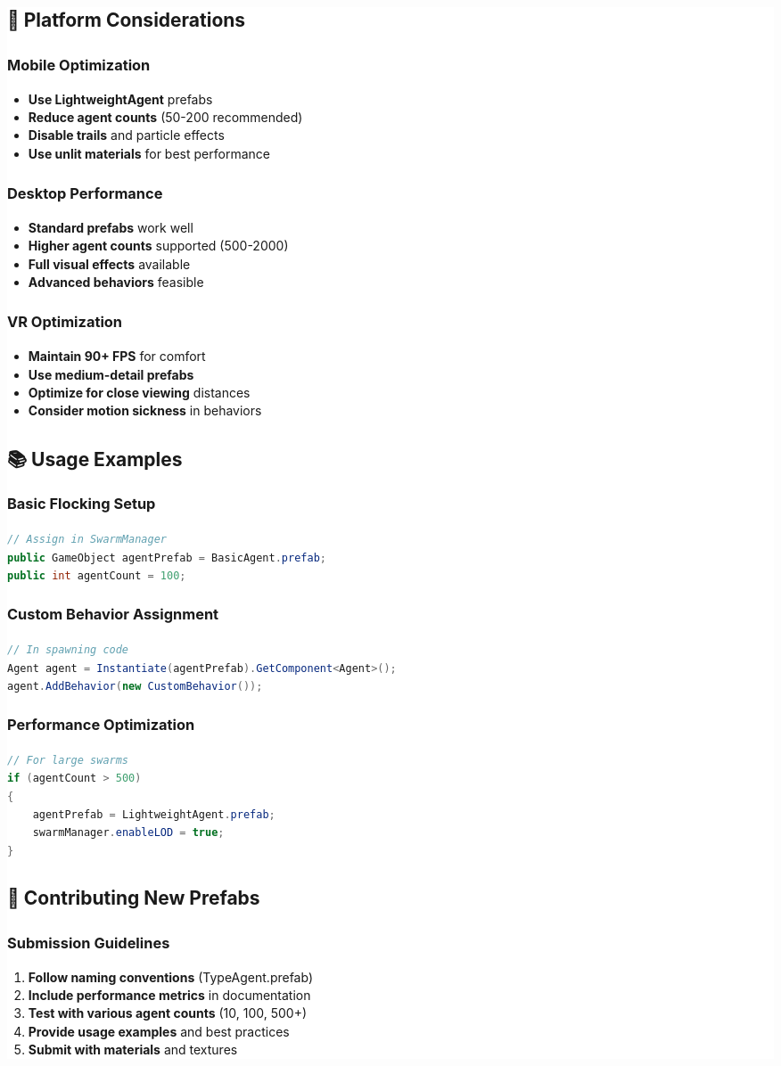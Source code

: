 ## 📱 Platform Considerations

### Mobile Optimization
- **Use LightweightAgent** prefabs
- **Reduce agent counts** (50-200 recommended)
- **Disable trails** and particle effects
- **Use unlit materials** for best performance

### Desktop Performance
- **Standard prefabs** work well
- **Higher agent counts** supported (500-2000)
- **Full visual effects** available
- **Advanced behaviors** feasible

### VR Optimization
- **Maintain 90+ FPS** for comfort
- **Use medium-detail prefabs** 
- **Optimize for close viewing** distances
- **Consider motion sickness** in behaviors

## 📚 Usage Examples

### Basic Flocking Setup
```csharp
// Assign in SwarmManager
public GameObject agentPrefab = BasicAgent.prefab;
public int agentCount = 100;
```

### Custom Behavior Assignment
```csharp
// In spawning code
Agent agent = Instantiate(agentPrefab).GetComponent<Agent>();
agent.AddBehavior(new CustomBehavior());
```

### Performance Optimization
```csharp
// For large swarms
if (agentCount > 500)
{
    agentPrefab = LightweightAgent.prefab;
    swarmManager.enableLOD = true;
}
```

## 🤝 Contributing New Prefabs

### Submission Guidelines
1. **Follow naming conventions** (TypeAgent.prefab)
2. **Include performance metrics** in documentation
3. **Test with various agent counts** (10, 100, 500+)
4. **Provide usage examples** and best practices
5. **Submit with materials** and textures
